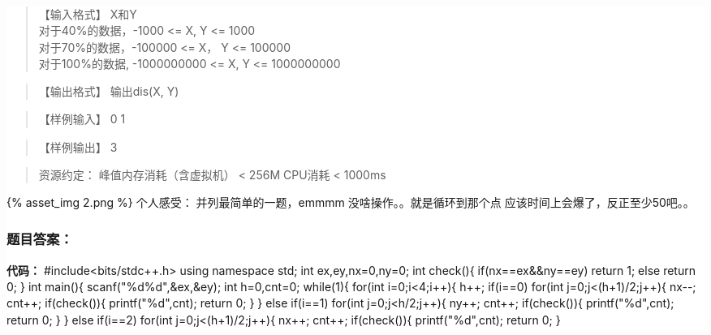 >【输入格式】
X和Y  
对于40%的数据，-1000 <= X, Y <= 1000  
对于70%的数据，-100000 <= X， Y <= 100000  
对于100%的数据, -1000000000 <= X, Y <= 1000000000  

>【输出格式】
输出dis(X, Y)  

>【样例输入】
0 1

>【样例输出】
3

>资源约定：
峰值内存消耗（含虚拟机） < 256M
CPU消耗  < 1000ms

{% asset_img 2.png %}
个人感受：
    并列最简单的一题，emmmm  没啥操作。。就是循环到那个点
应该时间上会爆了，反正至少50吧。。

### 题目答案：
**代码：**
#include<bits/stdc++.h>
using namespace std;
int ex,ey,nx=0,ny=0; 
int check(){
	if(nx==ex&&ny==ey)
		return 1;
	else return 0;
}
int main(){
	scanf("%d%d",&ex,&ey);
	int h=0,cnt=0;
	while(1){
		for(int i=0;i<4;i++){
			h++;
			if(i==0)
				for(int j=0;j<(h+1)/2;j++){
					nx--;
					cnt++;
					if(check()){
						printf("%d",cnt);
						return 0;
					}
				}
			else if(i==1)
				for(int j=0;j<h/2;j++){
					ny++;
					cnt++;
					if(check()){
						printf("%d",cnt);
						return 0;
					}
				}
			else if(i==2)
				for(int j=0;j<(h+1)/2;j++){
					nx++;
					cnt++;
					if(check()){
						printf("%d",cnt);
						return 0;
					}